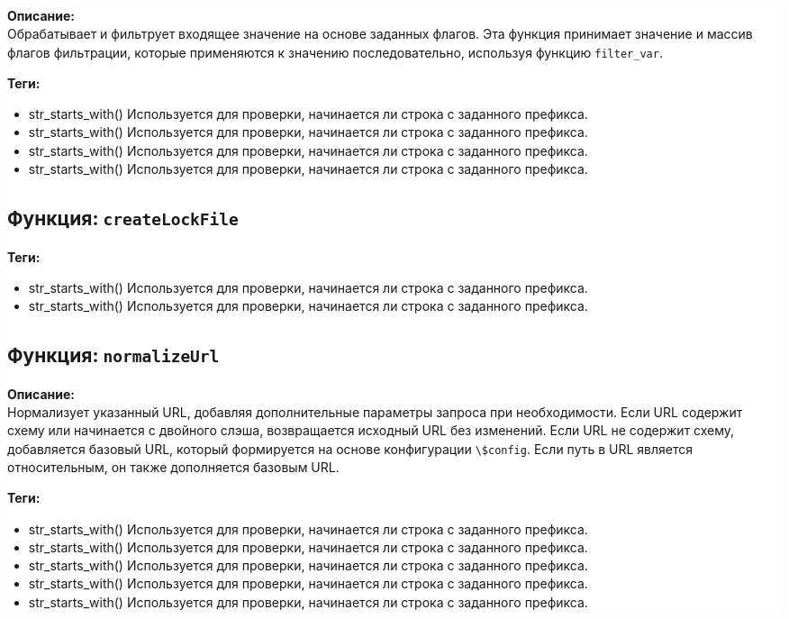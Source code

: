 **Описание:**  
Обрабатывает и фильтрует входящее значение на основе заданных флагов.
Эта функция принимает значение и массив флагов фильтрации, которые применяются
к значению последовательно, используя функцию `filter_var`.

**Теги:**
- str_starts_with() Используется для проверки, начинается ли строка с заданного префикса.
- str_starts_with() Используется для проверки, начинается ли строка с заданного префикса.
- str_starts_with() Используется для проверки, начинается ли строка с заданного префикса.
- str_starts_with() Используется для проверки, начинается ли строка с заданного префикса.
## Функция: `createLockFile`

**Теги:**
- str_starts_with() Используется для проверки, начинается ли строка с заданного префикса.
- str_starts_with() Используется для проверки, начинается ли строка с заданного префикса.
## Функция: `normalizeUrl`

**Описание:**  
Нормализует указанный URL, добавляя дополнительные параметры запроса при необходимости.
Если URL содержит схему или начинается с двойного слэша, возвращается исходный URL без изменений.
Если URL не содержит схему, добавляется базовый URL, который формируется на основе конфигурации `\$config`.
Если путь в URL является относительным, он также дополняется базовым URL.

**Теги:**
- str_starts_with() Используется для проверки, начинается ли строка с заданного префикса.
- str_starts_with() Используется для проверки, начинается ли строка с заданного префикса.
- str_starts_with() Используется для проверки, начинается ли строка с заданного префикса.
- str_starts_with() Используется для проверки, начинается ли строка с заданного префикса.
- str_starts_with() Используется для проверки, начинается ли строка с заданного префикса.
